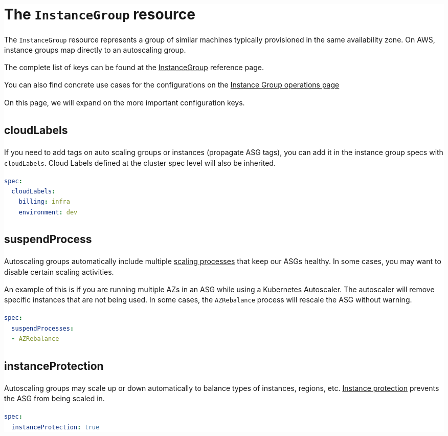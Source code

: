 # The `InstanceGroup` resource

The `InstanceGroup` resource represents a group of similar machines typically provisioned in the same availability zone. On AWS, instance groups map directly to an autoscaling group.

The complete list of keys can be found at the [InstanceGroup](https://pkg.go.dev/k8s.io/kops/pkg/apis/kops#InstanceGroupSpec) reference page.

You can also find concrete use cases for the configurations on the [Instance Group operations page](instance_groups.md)

On this page, we will expand on the more important configuration keys.

## cloudLabels

If you need to add tags on auto scaling groups or instances (propagate ASG tags), you can add it in the instance group specs with `cloudLabels`. Cloud Labels defined at the cluster spec level will also be inherited.

```YAML
spec:
  cloudLabels:
    billing: infra
    environment: dev
```

## suspendProcess

Autoscaling groups automatically include multiple [scaling processes](https://docs.aws.amazon.com/autoscaling/ec2/userguide/as-suspend-resume-processes.html#process-types)
that keep our ASGs healthy.  In some cases, you may want to disable certain scaling activities.

An example of this is if you are running multiple AZs in an ASG while using a Kubernetes Autoscaler.
The autoscaler will remove specific instances that are not being used. In some cases, the `AZRebalance` process
will rescale the ASG without warning.

```YAML
spec:
  suspendProcesses:
  - AZRebalance
```


## instanceProtection

Autoscaling groups may scale up or down automatically to balance types of instances, regions, etc.
[Instance protection](https://docs.aws.amazon.com/autoscaling/ec2/userguide/as-instance-termination.html#instance-protection) prevents the ASG from being scaled in.

```YAML
spec:
  instanceProtection: true
```
